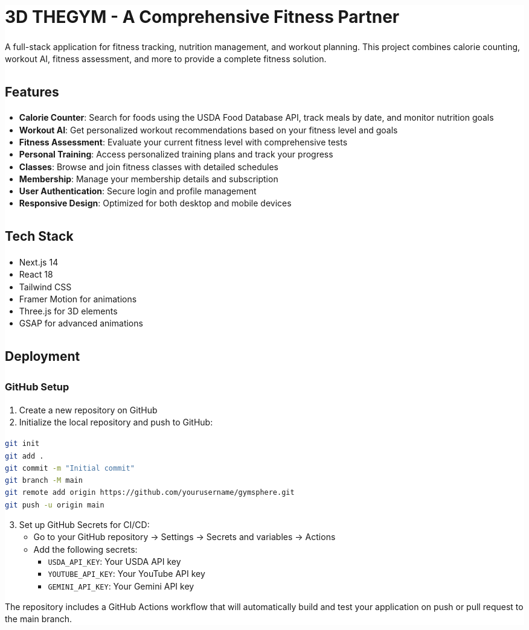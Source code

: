 # 3D THEGYM - A Comprehensive Fitness Partner

A full-stack application for fitness tracking, nutrition management, and workout planning. This project combines calorie counting, workout AI, fitness assessment, and more to provide a complete fitness solution.

## Features

- **Calorie Counter**: Search for foods using the USDA Food Database API, track meals by date, and monitor nutrition goals
- **Workout AI**: Get personalized workout recommendations based on your fitness level and goals
- **Fitness Assessment**: Evaluate your current fitness level with comprehensive tests
- **Personal Training**: Access personalized training plans and track your progress
- **Classes**: Browse and join fitness classes with detailed schedules
- **Membership**: Manage your membership details and subscription
- **User Authentication**: Secure login and profile management
- **Responsive Design**: Optimized for both desktop and mobile devices

## Tech Stack

- Next.js 14
- React 18
- Tailwind CSS
- Framer Motion for animations
- Three.js for 3D elements
- GSAP for advanced animations

## Deployment

### GitHub Setup

1. Create a new repository on GitHub
2. Initialize the local repository and push to GitHub:

```bash
git init
git add .
git commit -m "Initial commit"
git branch -M main
git remote add origin https://github.com/yourusername/gymsphere.git
git push -u origin main
```

3. Set up GitHub Secrets for CI/CD:
   - Go to your GitHub repository → Settings → Secrets and variables → Actions
   - Add the following secrets:
     - `USDA_API_KEY`: Your USDA API key
     - `YOUTUBE_API_KEY`: Your YouTube API key
     - `GEMINI_API_KEY`: Your Gemini API key

The repository includes a GitHub Actions workflow that will automatically build and test your application on push or pull request to the main branch.
